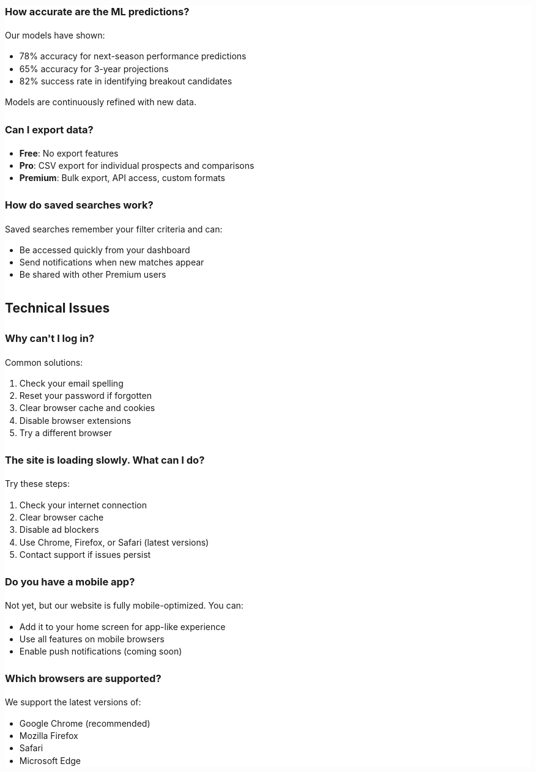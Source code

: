 ### How accurate are the ML predictions?
Our models have shown:
- 78% accuracy for next-season performance predictions
- 65% accuracy for 3-year projections
- 82% success rate in identifying breakout candidates

Models are continuously refined with new data.

### Can I export data?
- **Free**: No export features
- **Pro**: CSV export for individual prospects and comparisons
- **Premium**: Bulk export, API access, custom formats

### How do saved searches work?
Saved searches remember your filter criteria and can:
- Be accessed quickly from your dashboard
- Send notifications when new matches appear
- Be shared with other Premium users

## Technical Issues

### Why can't I log in?
Common solutions:
1. Check your email spelling
2. Reset your password if forgotten
3. Clear browser cache and cookies
4. Disable browser extensions
5. Try a different browser

### The site is loading slowly. What can I do?
Try these steps:
1. Check your internet connection
2. Clear browser cache
3. Disable ad blockers
4. Use Chrome, Firefox, or Safari (latest versions)
5. Contact support if issues persist

### Do you have a mobile app?
Not yet, but our website is fully mobile-optimized. You can:
- Add it to your home screen for app-like experience
- Use all features on mobile browsers
- Enable push notifications (coming soon)

### Which browsers are supported?
We support the latest versions of:
- Google Chrome (recommended)
- Mozilla Firefox
- Safari
- Microsoft Edge
